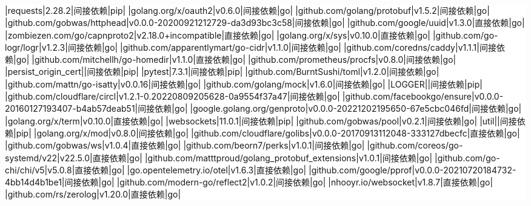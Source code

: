 |requests|2.28.2|间接依赖|pip|
|golang.org/x/oauth2|v0.6.0|间接依赖|go|
|github.com/golang/protobuf|v1.5.2|间接依赖|go|
|github.com/gobwas/httphead|v0.0.0-20200921212729-da3d93bc3c58|间接依赖|go|
|github.com/google/uuid|v1.3.0|直接依赖|go|
|zombiezen.com/go/capnproto2|v2.18.0+incompatible|直接依赖|go|
|golang.org/x/sys|v0.10.0|直接依赖|go|
|github.com/go-logr/logr|v1.2.3|间接依赖|go|
|github.com/apparentlymart/go-cidr|v1.1.0|间接依赖|go|
|github.com/coredns/caddy|v1.1.1|间接依赖|go|
|github.com/mitchellh/go-homedir|v1.1.0|直接依赖|go|
|github.com/prometheus/procfs|v0.8.0|间接依赖|go|
|persist_origin_cert||间接依赖|pip|
|pytest|7.3.1|间接依赖|pip|
|github.com/BurntSushi/toml|v1.2.0|间接依赖|go|
|github.com/mattn/go-isatty|v0.0.16|间接依赖|go|
|github.com/golang/mock|v1.6.0|间接依赖|go|
|LOGGER||间接依赖|pip|
|github.com/cloudflare/circl|v1.2.1-0.20220809205628-0a9554f37a47|间接依赖|go|
|github.com/facebookgo/ensure|v0.0.0-20160127193407-b4ab57deab51|间接依赖|go|
|google.golang.org/genproto|v0.0.0-20221202195650-67e5cbc046fd|间接依赖|go|
|golang.org/x/term|v0.10.0|直接依赖|go|
|websockets|11.0.1|间接依赖|pip|
|github.com/gobwas/pool|v0.2.1|间接依赖|go|
|util||间接依赖|pip|
|golang.org/x/mod|v0.8.0|间接依赖|go|
|github.com/cloudflare/golibs|v0.0.0-20170913112048-333127dbecfc|直接依赖|go|
|github.com/gobwas/ws|v1.0.4|直接依赖|go|
|github.com/beorn7/perks|v1.0.1|间接依赖|go|
|github.com/coreos/go-systemd/v22|v22.5.0|直接依赖|go|
|github.com/matttproud/golang_protobuf_extensions|v1.0.1|间接依赖|go|
|github.com/go-chi/chi/v5|v5.0.8|直接依赖|go|
|go.opentelemetry.io/otel|v1.6.3|直接依赖|go|
|github.com/google/pprof|v0.0.0-20210720184732-4bb14d4b1be1|间接依赖|go|
|github.com/modern-go/reflect2|v1.0.2|间接依赖|go|
|nhooyr.io/websocket|v1.8.7|直接依赖|go|
|github.com/rs/zerolog|v1.20.0|直接依赖|go|